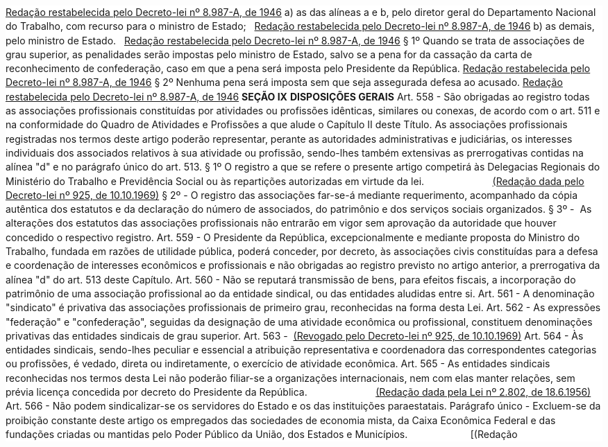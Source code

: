[Redação restabelecida pelo Decreto-lei nº 8.987-A, de 1946](1937-1946/Del8987-a.htm)
a)
as das alíneas a e b, pelo diretor geral do Departamento Nacional do Trabalho, com
recurso para o ministro de Estado;   [Redação restabelecida pelo Decreto-lei nº 8.987-A, de 1946](1937-1946/Del8987-a.htm)
b) as demais, pelo ministro de
Estado.   [Redação restabelecida pelo
Decreto-lei nº 8.987-A, de 1946](1937-1946/Del8987-a.htm)
§ 1º Quando se trata de associações de grau superior, as penalidades serão impostas
pelo ministro de Estado, salvo se a pena for da cassação da carta de reconhecimento de
confederação, caso em que a pena será imposta pelo Presidente da República.
[Redação restabelecida pelo Decreto-lei nº 8.987-A, de 1946](1937-1946/Del8987-a.htm)
§ 2º Nenhuma pena será
imposta sem que seja assegurada defesa ao acusado.
[Redação restabelecida pelo Decreto-lei nº 8.987-A, de 1946](1937-1946/Del8987-a.htm)
**SEÇÃO IX**
**DISPOSIÇÕES GERAIS**
Art. 558 - São obrigadas ao registro todas as associações profissionais constituídas
por atividades ou profissões idênticas, similares ou conexas, de acordo com o art. 511 e
na conformidade do Quadro de Atividades e Profissões a que alude o Capítulo II deste
Título. As associações profissionais registradas nos termos deste artigo poderão
representar, perante as autoridades administrativas e judiciárias, os interesses
individuais dos associados relativos à sua atividade ou profissão, sendo-lhes também
extensivas as prerrogativas contidas na alínea "d" e no parágrafo único do
art. 513.
§ 1º O registro a que se refere o presente artigo competirá às
Delegacias Regionais do Ministério do Trabalho e Previdência Social ou às repartições
autorizadas em virtude da lei.                         [(Redação dada pelo
Decreto-lei nº 925, de 10.10.1969)](Del0925.htm#art558§1)
§ 2º - O registro das associações far-se-á mediante requerimento, acompanhado da
cópia autêntica dos estatutos e da declaração do número de associados, do patrimônio
e dos serviços sociais organizados.
§ 3º -  As alterações dos estatutos das associações profissionais não
entrarão em vigor sem aprovação da autoridade que houver concedido o respectivo
registro.
Art. 559 - O Presidente da República, excepcionalmente e mediante proposta do Ministro do
Trabalho, fundada em razões de utilidade pública, poderá conceder, por decreto, às
associações civis constituídas para a defesa e coordenação de interesses econômicos
e profissionais e não obrigadas ao registro previsto no artigo anterior, a prerrogativa
da alínea "d" do art. 513 deste Capítulo.
Art. 560 - Não se reputará transmissão de bens, para efeitos fiscais, a incorporação
do patrimônio de uma associação profissional ao da entidade sindical, ou das entidades
aludidas entre si.
Art. 561 - A denominação "sindicato" é privativa das associações
profissionais de primeiro grau, reconhecidas na forma desta Lei.
Art. 562 - As expressões "federação" e "confederação", seguidas
da designação de uma atividade econômica ou profissional, constituem denominações
privativas das entidades sindicais de grau superior.
Art. 563 -  [(Revogado pelo
Decreto-lei nº 925, de 10.10.1969)](Del0925.htm#art7)
Art. 564 - Às entidades sindicais, sendo-lhes peculiar e essencial a atribuição
representativa e coordenadora das correspondentes categorias ou profissões, é vedado,
direta ou indiretamente, o exercício de atividade econômica.
Art. 565 - As entidades sindicais
reconhecidas nos termos desta Lei não poderão filiar-se a organizações internacionais,
nem com elas manter relações, sem prévia licença concedida por decreto do Presidente
da República.                         [(Redação dada pela Lei nº 2.802, de
18.6.1956)](../LEIS/L2802.htm#art1)
Art. 566 - Não podem sindicalizar-se os servidores do Estado e os das
instituições paraestatais.
Parágrafo
único - Excluem-se da proibição constante deste artigo os empregados das sociedades de
economia mista, da Caixa Econômica Federal e das fundações criadas ou mantidas pelo
Poder Público da União, dos Estados e Municípios.                       [(Redação